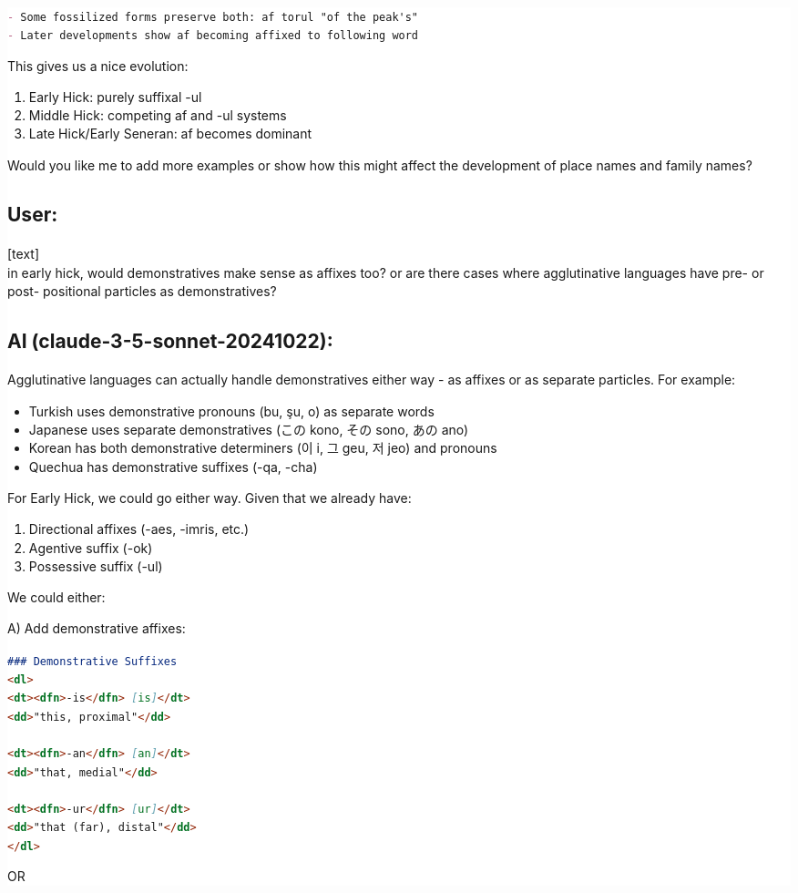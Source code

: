 ```markdown:site/content/languages/hick/middle-hick.md
- Some fossilized forms preserve both: af torul "of the peak's"
- Later developments show af becoming affixed to following word
```


This gives us a nice evolution:
1. Early Hick: purely suffixal -ul
2. Middle Hick: competing af and -ul systems
3. Late Hick/Early Seneran: af becomes dominant

Would you like me to add more examples or show how this might affect the 
development of place names and family names?

## User:


[text]  
in early hick, would demonstratives make sense as affixes too? or are there cases where agglutinative languages have pre- or post- positional particles as demonstratives?


## AI (claude-3-5-sonnet-20241022):



Agglutinative languages can actually handle demonstratives either way - as affixes or as separate particles. For example:

- Turkish uses demonstrative pronouns (bu, şu, o) as separate words
- Japanese uses separate demonstratives (この kono, その sono, あの ano)
- Korean has both demonstrative determiners (이 i, 그 geu, 저 jeo) and pronouns
- Quechua has demonstrative suffixes (-qa, -cha)

For Early Hick, we could go either way. Given that we already have:
1. Directional affixes (-aes, -imris, etc.)
2. Agentive suffix (-ok)
3. Possessive suffix (-ul)

We could either:

A) Add demonstrative affixes:
```markdown
### Demonstrative Suffixes
<dl>
<dt><dfn>-is</dfn> [is]</dt>
<dd>"this, proximal"</dd>

<dt><dfn>-an</dfn> [an]</dt>
<dd>"that, medial"</dd>

<dt><dfn>-ur</dfn> [ur]</dt>
<dd>"that (far), distal"</dd>
</dl>
```

OR
